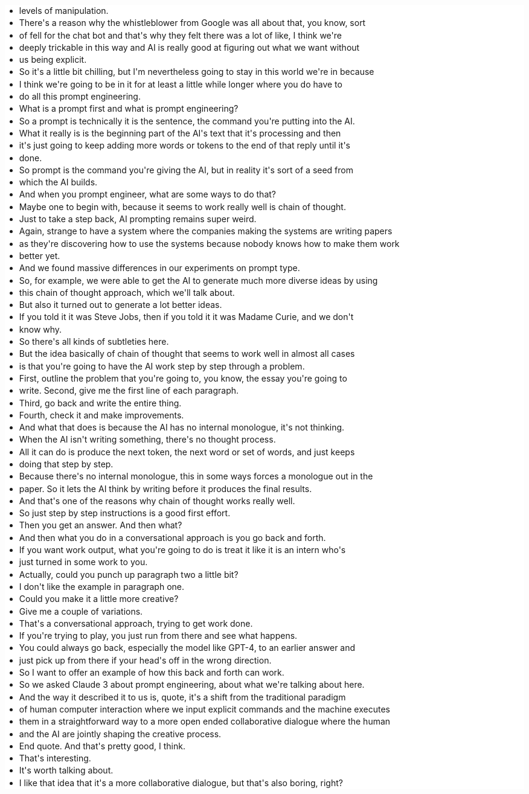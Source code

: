 *  levels of manipulation.
*  There's a reason why the whistleblower from Google was all about that, you know, sort
*  of fell for the chat bot and that's why they felt there was a lot of like, I think we're
*  deeply trickable in this way and AI is really good at figuring out what we want without
*  us being explicit.
*  So it's a little bit chilling, but I'm nevertheless going to stay in this world we're in because
*  I think we're going to be in it for at least a little while longer where you do have to
*  do all this prompt engineering.
*  What is a prompt first and what is prompt engineering?
*  So a prompt is technically it is the sentence, the command you're putting into the AI.
*  What it really is is the beginning part of the AI's text that it's processing and then
*  it's just going to keep adding more words or tokens to the end of that reply until it's
*  done.
*  So prompt is the command you're giving the AI, but in reality it's sort of a seed from
*  which the AI builds.
*  And when you prompt engineer, what are some ways to do that?
*  Maybe one to begin with, because it seems to work really well is chain of thought.
*  Just to take a step back, AI prompting remains super weird.
*  Again, strange to have a system where the companies making the systems are writing papers
*  as they're discovering how to use the systems because nobody knows how to make them work
*  better yet.
*  And we found massive differences in our experiments on prompt type.
*  So, for example, we were able to get the AI to generate much more diverse ideas by using
*  this chain of thought approach, which we'll talk about.
*  But also it turned out to generate a lot better ideas.
*  If you told it it was Steve Jobs, then if you told it it was Madame Curie, and we don't
*  know why.
*  So there's all kinds of subtleties here.
*  But the idea basically of chain of thought that seems to work well in almost all cases
*  is that you're going to have the AI work step by step through a problem.
*  First, outline the problem that you're going to, you know, the essay you're going to
*  write. Second, give me the first line of each paragraph.
*  Third, go back and write the entire thing.
*  Fourth, check it and make improvements.
*  And what that does is because the AI has no internal monologue, it's not thinking.
*  When the AI isn't writing something, there's no thought process.
*  All it can do is produce the next token, the next word or set of words, and just keeps
*  doing that step by step.
*  Because there's no internal monologue, this in some ways forces a monologue out in the
*  paper. So it lets the AI think by writing before it produces the final results.
*  And that's one of the reasons why chain of thought works really well.
*  So just step by step instructions is a good first effort.
*  Then you get an answer. And then what?
*  And then what you do in a conversational approach is you go back and forth.
*  If you want work output, what you're going to do is treat it like it is an intern who's
*  just turned in some work to you.
*  Actually, could you punch up paragraph two a little bit?
*  I don't like the example in paragraph one.
*  Could you make it a little more creative?
*  Give me a couple of variations.
*  That's a conversational approach, trying to get work done.
*  If you're trying to play, you just run from there and see what happens.
*  You could always go back, especially the model like GPT-4, to an earlier answer and
*  just pick up from there if your head's off in the wrong direction.
*  So I want to offer an example of how this back and forth can work.
*  So we asked Claude 3 about prompt engineering, about what we're talking about here.
*  And the way it described it to us is, quote, it's a shift from the traditional paradigm
*  of human computer interaction where we input explicit commands and the machine executes
*  them in a straightforward way to a more open ended collaborative dialogue where the human
*  and the AI are jointly shaping the creative process.
*  End quote. And that's pretty good, I think.
*  That's interesting.
*  It's worth talking about.
*  I like that idea that it's a more collaborative dialogue, but that's also boring, right?